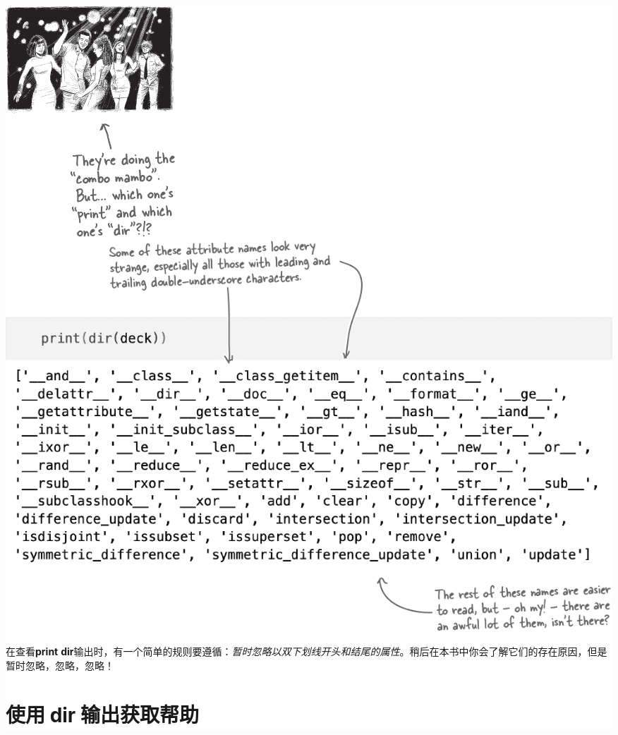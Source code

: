 ![图片](img/ch00-20-01.png)![图片](img/ch00-20-02.png)

在查看**print** **dir**输出时，有一个简单的规则要遵循：*暂时忽略以双下划线开头和结尾的属性*。稍后在本书中你会了解它们的存在原因，但是暂时忽略，忽略，忽略！

# 使用 dir 输出获取帮助
